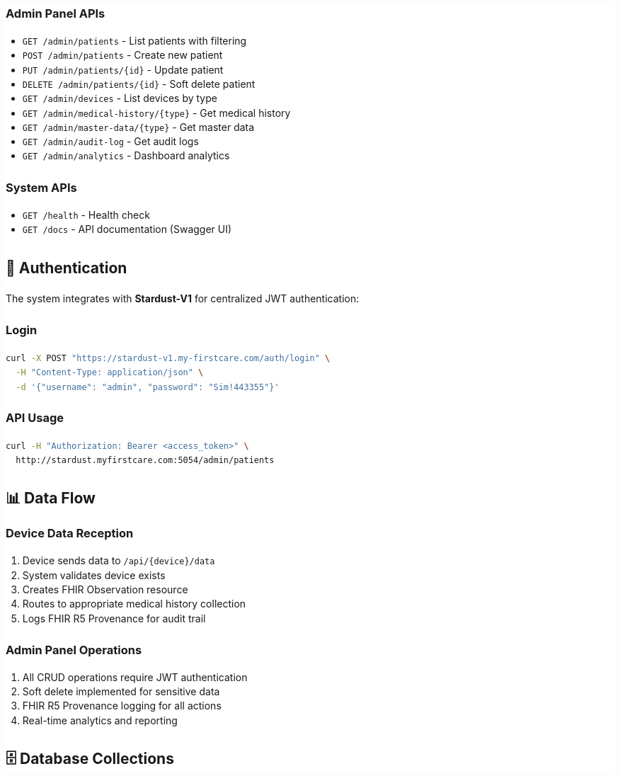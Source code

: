 ### Admin Panel APIs
- `GET /admin/patients` - List patients with filtering
- `POST /admin/patients` - Create new patient
- `PUT /admin/patients/{id}` - Update patient
- `DELETE /admin/patients/{id}` - Soft delete patient
- `GET /admin/devices` - List devices by type
- `GET /admin/medical-history/{type}` - Get medical history
- `GET /admin/master-data/{type}` - Get master data
- `GET /admin/audit-log` - Get audit logs
- `GET /admin/analytics` - Dashboard analytics

### System APIs
- `GET /health` - Health check
- `GET /docs` - API documentation (Swagger UI)

## 🔐 Authentication

The system integrates with **Stardust-V1** for centralized JWT authentication:

### Login
```bash
curl -X POST "https://stardust-v1.my-firstcare.com/auth/login" \
  -H "Content-Type: application/json" \
  -d '{"username": "admin", "password": "Sim!443355"}'
```

### API Usage
```bash
curl -H "Authorization: Bearer <access_token>" \
  http://stardust.myfirstcare.com:5054/admin/patients
```

## 📊 Data Flow

### Device Data Reception
1. Device sends data to `/api/{device}/data`
2. System validates device exists
3. Creates FHIR Observation resource
4. Routes to appropriate medical history collection
5. Logs FHIR R5 Provenance for audit trail

### Admin Panel Operations
1. All CRUD operations require JWT authentication
2. Soft delete implemented for sensitive data
3. FHIR R5 Provenance logging for all actions
4. Real-time analytics and reporting

## 🗄️ Database Collections
